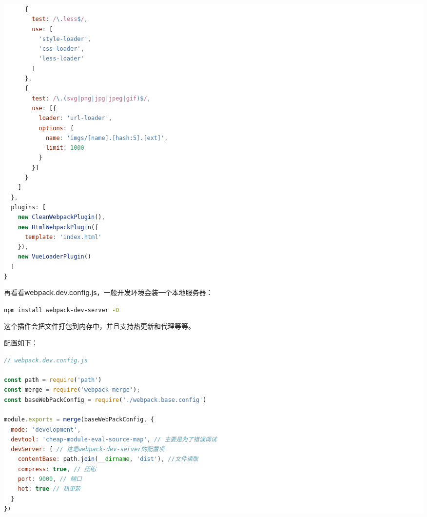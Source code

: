 ```js
      {
        test: /\.less$/,
        use: [
          'style-loader',
          'css-loader',
          'less-loader'
        ]
      },
      {
        test: /\.(svg|png|jpg|jpeg|gif)$/,
        use: [{
          loader: 'url-loader',
          options: {
            name: 'imgs/[name].[hash:5].[ext]',
            limit: 1000
          }
        }]
      }
    ]
  },
  plugins: [
    new CleanWebpackPlugin(),
    new HtmlWebpackPlugin({
      template: 'index.html'
    }),
    new VueLoaderPlugin()
  ]
}
```

再看看webpack.dev.config.js，一般开发环境会装一个本地服务器：
```bash
npm install webpack-dev-server -D
```
这个插件会把文件打包到内存中，并且支持热更新和代理等等。


配置如下：
```js
// webpack.dev.config.js

const path = require('path')
const merge = require('webpack-merge');
const baseWebPackConfig = require('./webpack.base.config')

module.exports = merge(baseWebPackConfig, {
  mode: 'development',
  devtool: 'cheap-module-eval-source-map', // 主要是为了错误调试
  devServer: { // 这是webpack-dev-server的配置项
    contentBase: path.join(__dirname, 'dist'), //文件读取
    compress: true, // 压缩
    port: 9000, // 端口
    hot: true // 热更新
  }
})
```

